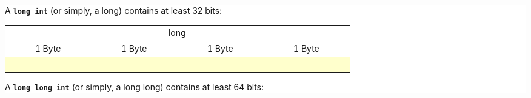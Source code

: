 A **`long int`** \(or simply, a long\) contains at least 32 bits:

<table border="0">
    <tbody>
        <tr>
            <td align="center" colSpan="32">long</td>
        </tr>
        <tr>
            <td align="center" colSpan="8">1 Byte</td>
            <td align="center" colSpan="8">1 Byte</td>
            <td align="center" colSpan="8">1 Byte</td>
            <td align="center" colSpan="8">1 Byte</td>
        </tr>
        <tr>
            <td bgcolor="#ffffcc">&nbsp;</td>
            <td bgcolor="#ffffcc">&nbsp;</td>
            <td bgcolor="#ffffcc">&nbsp;</td>
            <td bgcolor="#ffffcc">&nbsp;</td>
            <td bgcolor="#ffffcc">&nbsp;</td>
            <td bgcolor="#ffffcc">&nbsp;</td>
            <td bgcolor="#ffffcc">&nbsp;</td>
            <td bgcolor="#ffffcc">&nbsp;</td>
            <td bgcolor="#ffffcc">&nbsp;</td>
            <td bgcolor="#ffffcc">&nbsp;</td>
            <td bgcolor="#ffffcc">&nbsp;</td>
            <td bgcolor="#ffffcc">&nbsp;</td>
            <td bgcolor="#ffffcc">&nbsp;</td>
            <td bgcolor="#ffffcc">&nbsp;</td>
            <td bgcolor="#ffffcc">&nbsp;</td>
            <td bgcolor="#ffffcc">&nbsp;</td>
            <td bgcolor="#ffffcc">&nbsp;</td>
            <td bgcolor="#ffffcc">&nbsp;</td>
            <td bgcolor="#ffffcc">&nbsp;</td>
            <td bgcolor="#ffffcc">&nbsp;</td>
            <td bgcolor="#ffffcc">&nbsp;</td>
            <td bgcolor="#ffffcc">&nbsp;</td>
            <td bgcolor="#ffffcc">&nbsp;</td>
            <td bgcolor="#ffffcc">&nbsp;</td>
            <td bgcolor="#ffffcc">&nbsp;</td>
            <td bgcolor="#ffffcc">&nbsp;</td>
            <td bgcolor="#ffffcc">&nbsp;</td>
            <td bgcolor="#ffffcc">&nbsp;</td>
            <td bgcolor="#ffffcc">&nbsp;</td>
            <td bgcolor="#ffffcc">&nbsp;</td>
            <td bgcolor="#ffffcc">&nbsp;</td>
            <td bgcolor="#ffffcc">&nbsp;</td>
        </tr>
    </tbody>
</table>

A **`long long int`** \(or simply, a long long\) contains at least 64 bits:
